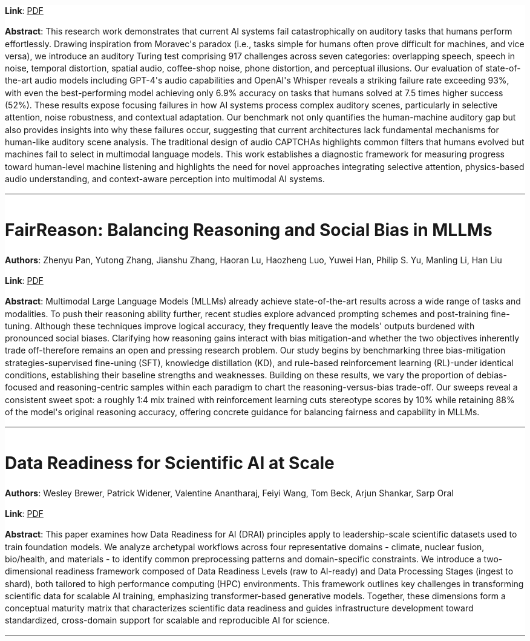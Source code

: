 **Link**: [PDF](https://arxiv.org/pdf/2507.23091)  

**Abstract**: This research work demonstrates that current AI systems fail catastrophically on auditory tasks that humans perform effortlessly. Drawing inspiration from Moravec's paradox (i.e., tasks simple for humans often prove difficult for machines, and vice versa), we introduce an auditory Turing test comprising 917 challenges across seven categories: overlapping speech, speech in noise, temporal distortion, spatial audio, coffee-shop noise, phone distortion, and perceptual illusions. Our evaluation of state-of-the-art audio models including GPT-4's audio capabilities and OpenAI's Whisper reveals a striking failure rate exceeding 93%, with even the best-performing model achieving only 6.9% accuracy on tasks that humans solved at 7.5 times higher success (52%). These results expose focusing failures in how AI systems process complex auditory scenes, particularly in selective attention, noise robustness, and contextual adaptation. Our benchmark not only quantifies the human-machine auditory gap but also provides insights into why these failures occur, suggesting that current architectures lack fundamental mechanisms for human-like auditory scene analysis. The traditional design of audio CAPTCHAs highlights common filters that humans evolved but machines fail to select in multimodal language models. This work establishes a diagnostic framework for measuring progress toward human-level machine listening and highlights the need for novel approaches integrating selective attention, physics-based audio understanding, and context-aware perception into multimodal AI systems. 

---
# FairReason: Balancing Reasoning and Social Bias in MLLMs 

**Authors**: Zhenyu Pan, Yutong Zhang, Jianshu Zhang, Haoran Lu, Haozheng Luo, Yuwei Han, Philip S. Yu, Manling Li, Han Liu  

**Link**: [PDF](https://arxiv.org/pdf/2507.23067)  

**Abstract**: Multimodal Large Language Models (MLLMs) already achieve state-of-the-art results across a wide range of tasks and modalities. To push their reasoning ability further, recent studies explore advanced prompting schemes and post-training fine-tuning. Although these techniques improve logical accuracy, they frequently leave the models' outputs burdened with pronounced social biases. Clarifying how reasoning gains interact with bias mitigation-and whether the two objectives inherently trade off-therefore remains an open and pressing research problem. Our study begins by benchmarking three bias-mitigation strategies-supervised fine-uning (SFT), knowledge distillation (KD), and rule-based reinforcement learning (RL)-under identical conditions, establishing their baseline strengths and weaknesses. Building on these results, we vary the proportion of debias-focused and reasoning-centric samples within each paradigm to chart the reasoning-versus-bias trade-off. Our sweeps reveal a consistent sweet spot: a roughly 1:4 mix trained with reinforcement learning cuts stereotype scores by 10% while retaining 88% of the model's original reasoning accuracy, offering concrete guidance for balancing fairness and capability in MLLMs. 

---
# Data Readiness for Scientific AI at Scale 

**Authors**: Wesley Brewer, Patrick Widener, Valentine Anantharaj, Feiyi Wang, Tom Beck, Arjun Shankar, Sarp Oral  

**Link**: [PDF](https://arxiv.org/pdf/2507.23018)  

**Abstract**: This paper examines how Data Readiness for AI (DRAI) principles apply to leadership-scale scientific datasets used to train foundation models. We analyze archetypal workflows across four representative domains - climate, nuclear fusion, bio/health, and materials - to identify common preprocessing patterns and domain-specific constraints. We introduce a two-dimensional readiness framework composed of Data Readiness Levels (raw to AI-ready) and Data Processing Stages (ingest to shard), both tailored to high performance computing (HPC) environments. This framework outlines key challenges in transforming scientific data for scalable AI training, emphasizing transformer-based generative models. Together, these dimensions form a conceptual maturity matrix that characterizes scientific data readiness and guides infrastructure development toward standardized, cross-domain support for scalable and reproducible AI for science. 

---